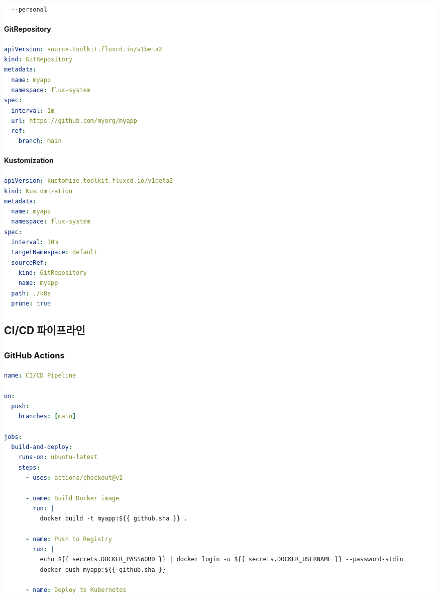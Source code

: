 ```bash
  --personal
```

#### GitRepository

```yaml
apiVersion: source.toolkit.fluxcd.io/v1beta2
kind: GitRepository
metadata:
  name: myapp
  namespace: flux-system
spec:
  interval: 1m
  url: https://github.com/myorg/myapp
  ref:
    branch: main
```

#### Kustomization

```yaml
apiVersion: kustomize.toolkit.fluxcd.io/v1beta2
kind: Kustomization
metadata:
  name: myapp
  namespace: flux-system
spec:
  interval: 10m
  targetNamespace: default
  sourceRef:
    kind: GitRepository
    name: myapp
  path: ./k8s
  prune: true
```

## CI/CD 파이프라인

### GitHub Actions

```yaml
name: CI/CD Pipeline

on:
  push:
    branches: [main]

jobs:
  build-and-deploy:
    runs-on: ubuntu-latest
    steps:
      - uses: actions/checkout@v2

      - name: Build Docker image
        run: |
          docker build -t myapp:${{ github.sha }} .

      - name: Push to Registry
        run: |
          echo ${{ secrets.DOCKER_PASSWORD }} | docker login -u ${{ secrets.DOCKER_USERNAME }} --password-stdin
          docker push myapp:${{ github.sha }}

      - name: Deploy to Kubernetes
```
